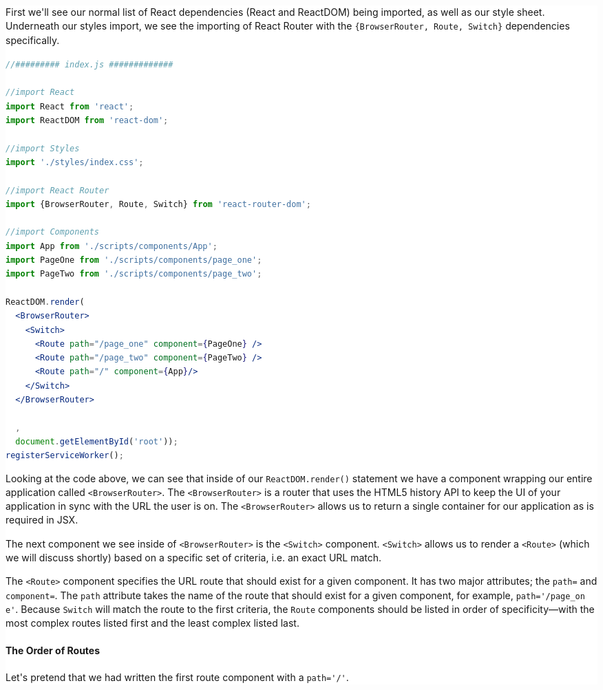 First we'll see our normal list of React dependencies (React and ReactDOM) being imported, as well as our style sheet. Underneath our styles import, we see the importing of React Router with the `{BrowserRouter, Route, Switch}` dependencies specifically.

```jsx
//######### index.js #############

//import React
import React from 'react';
import ReactDOM from 'react-dom';

//import Styles
import './styles/index.css';

//import React Router
import {BrowserRouter, Route, Switch} from 'react-router-dom';

//import Components
import App from './scripts/components/App';
import PageOne from './scripts/components/page_one';
import PageTwo from './scripts/components/page_two';

ReactDOM.render(
  <BrowserRouter>
    <Switch>
      <Route path="/page_one" component={PageOne} />
      <Route path="/page_two" component={PageTwo} />
      <Route path="/" component={App}/>
    </Switch>
  </BrowserRouter>

  ,
  document.getElementById('root'));
registerServiceWorker();
```

Looking at the code above, we can see that inside of our `ReactDOM.render()` statement we have a component wrapping our entire application called `<BrowserRouter>`. The `<BrowserRouter>` is a router that uses the HTML5 history API to keep the UI of your application in sync with the URL the user is on. The `<BrowserRouter>` allows us to return a single container for our application as is required in JSX.

The next component we see inside of `<BrowserRouter>` is the `<Switch>` component. `<Switch>` allows us to render a `<Route>` (which we will discuss shortly) based on a specific set of criteria, i.e. an exact URL match.

The `<Route>` component specifies the URL route that should exist for a given component. It has two major attributes; the `path=` and `component=`. The `path` attribute takes the name of the route that should exist for a given component, for example, `path='/page_one'`. Because `Switch` will match the route to the first criteria, the `Route` components should be listed in order of specificity––with the most complex routes listed first and the least complex listed last.

#### The Order of Routes
Let's pretend that we had written the first route component with a `path='/'`.

